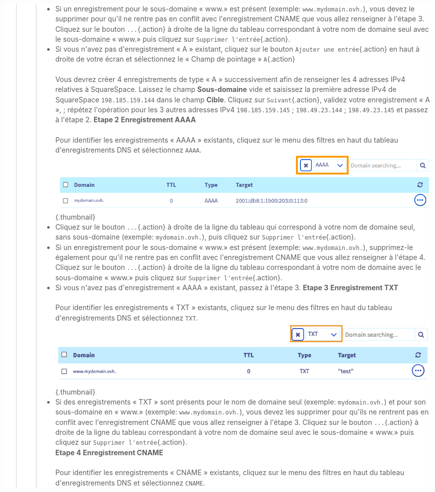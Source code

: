 >> - Si un enregistrement pour le sous-domaine « www.» est présent (exemple: `www.mydomain.ovh.`), vous devez le supprimer pour qu'il ne rentre pas en conflit avec l'enregistrement CNAME que vous allez renseigner à l'étape 3. Cliquez sur le bouton `...`{.action} à droite de la ligne du tableau correspondant à votre nom de domaine seul avec le sous-domaine « www.»  puis cliquez sur `Supprimer l'entrée`{.action}.<br>
>> - Si vous n'avez pas d'enregistrement « A » existant, cliquez sur le bouton `Ajouter une entrée`{.action} en haut à droite de votre écran et sélectionnez le « Champ de pointage » `A`{.action}<br><br>
>> Vous devrez créer 4 enregistrements de type « A » successivement afin de renseigner les 4 adresses IPv4 relatives à SquareSpace. 
>> Laissez le champ **Sous-domaine** vide et saisissez la première adresse IPv4 de SquareSpace `198.185.159.144` dans le champ **Cible**.
>> Cliquez sur `Suivant`{.action}, validez votre enregistrement « A », ; répétez l'opération pour les 3 autres adresses IPv4 `198.185.159.145` ; `198.49.23.144` ; `198.49.23.145` et passez à l'étape 2.
> **Etape 2**
>> **Enregistrement AAAA**<br><br>
>> Pour identifier les enregistrements « AAAA » existants, cliquez sur le menu des filtres en haut du tableau d'enregistrements DNS et sélectionnez `AAAA`.<br>
>> ![dnszone](images/filter-aaaa.png){.thumbnail}<br>
>> - Cliquez sur le bouton `...`{.action} à droite de la ligne du tableau qui correspond à votre nom de domaine seul, sans sous-domaine (exemple: `mydomain.ovh.`), puis cliquez sur `Supprimer l'entrée`{.action}.<br>
>> - Si un enregistrement pour le sous-domaine « www.» est présent (exemple: `www.mydomain.ovh.`), supprimez-le également pour qu'il ne rentre pas en conflit avec l'enregistrement CNAME que vous allez renseigner à l'étape 4. Cliquez sur le bouton `...`{.action} à droite de la ligne du tableau correspondant à votre nom de domaine avec le sous-domaine « www.»  puis cliquez sur `Supprimer l'entrée`{.action}.<br>
>> - Si vous n'avez pas d'enregistrement « AAAA » existant, passez à l'étape 3.
> **Etape 3**
>> **Enregistrement TXT**<br><br>
>>  Pour identifier les enregistrements « TXT » existants, cliquez sur le menu des filtres en haut du tableau d'enregistrements DNS et sélectionnez `TXT`.<br>
>> ![dnszone](images/filter-txt.png){.thumbnail}<br>
>> - Si des enregistrements « TXT » sont présents pour le nom de domaine seul (exemple: `mydomain.ovh.`) et pour son sous-domaine en « www.» (exemple: `www.mydomain.ovh.`), vous devez les supprimer pour qu'ils ne rentrent pas en conflit avec l'enregistrement CNAME que vous allez renseigner à l'étape 3. Cliquez sur le bouton `...`{.action} à droite de la ligne du tableau correspondant à votre nom de domaine seul avec le sous-domaine « www.»  puis cliquez sur `Supprimer l'entrée`{.action}.<br>
> **Etape 4**
>> **Enregistrement CNAME**<br><br>
>>  Pour identifier les enregistrements « CNAME » existants, cliquez sur le menu des filtres en haut du tableau d'enregistrements DNS et sélectionnez `CNAME`.<br>